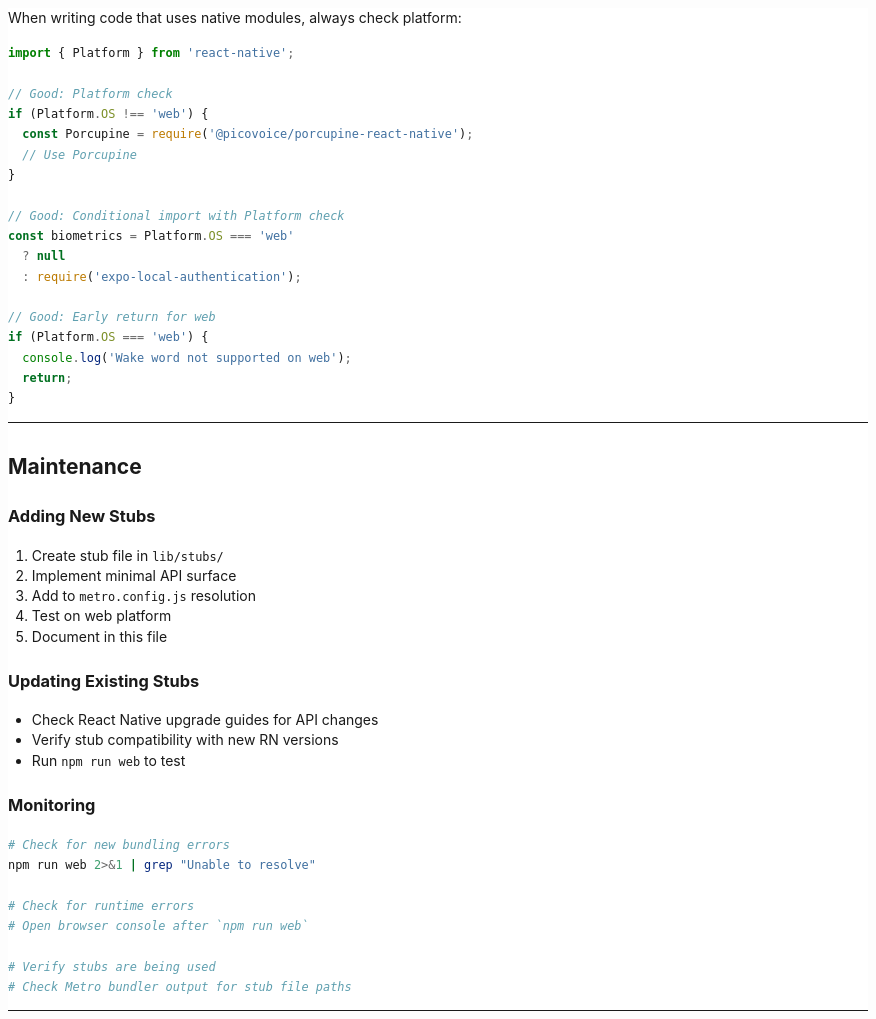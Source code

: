 When writing code that uses native modules, always check platform:

```typescript
import { Platform } from 'react-native';

// Good: Platform check
if (Platform.OS !== 'web') {
  const Porcupine = require('@picovoice/porcupine-react-native');
  // Use Porcupine
}

// Good: Conditional import with Platform check
const biometrics = Platform.OS === 'web' 
  ? null 
  : require('expo-local-authentication');

// Good: Early return for web
if (Platform.OS === 'web') {
  console.log('Wake word not supported on web');
  return;
}
```

---

## Maintenance

### Adding New Stubs

1. Create stub file in `lib/stubs/`
2. Implement minimal API surface
3. Add to `metro.config.js` resolution
4. Test on web platform
5. Document in this file

### Updating Existing Stubs

- Check React Native upgrade guides for API changes
- Verify stub compatibility with new RN versions
- Run `npm run web` to test

### Monitoring

```bash
# Check for new bundling errors
npm run web 2>&1 | grep "Unable to resolve"

# Check for runtime errors
# Open browser console after `npm run web`

# Verify stubs are being used
# Check Metro bundler output for stub file paths
```

---